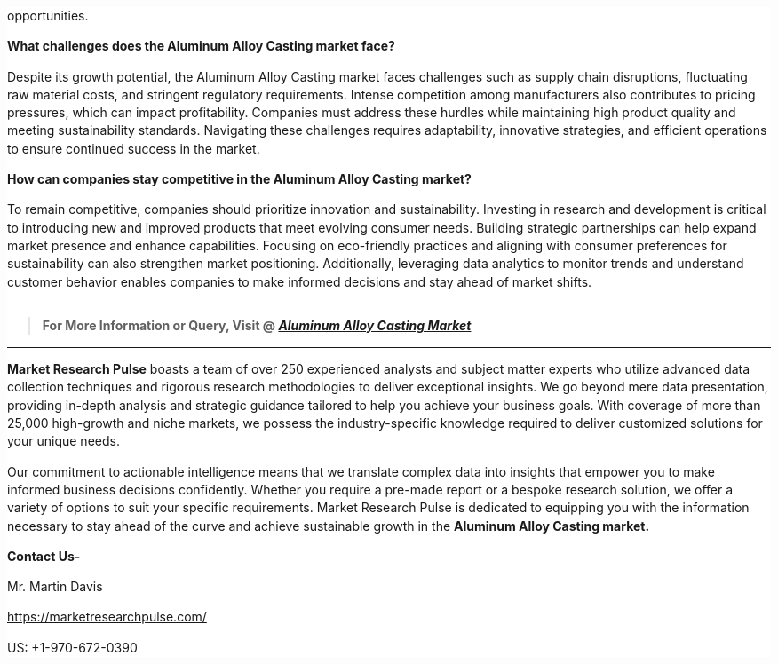 opportunities.</p><p><strong>What challenges does the Aluminum Alloy Casting market face?</strong></p><p>Despite its growth potential, the Aluminum Alloy Casting market faces challenges such as supply chain disruptions, fluctuating raw material costs, and stringent regulatory requirements. Intense competition among manufacturers also contributes to pricing pressures, which can impact profitability. Companies must address these hurdles while maintaining high product quality and meeting sustainability standards. Navigating these challenges requires adaptability, innovative strategies, and efficient operations to ensure continued success in the market.</p><p><strong>How can companies stay competitive in the Aluminum Alloy Casting market?</strong></p><p>To remain competitive, companies should prioritize innovation and sustainability. Investing in research and development is critical to introducing new and improved products that meet evolving consumer needs. Building strategic partnerships can help expand market presence and enhance capabilities. Focusing on eco-friendly practices and aligning with consumer preferences for sustainability can also strengthen market positioning. Additionally, leveraging data analytics to monitor trends and understand customer behavior enables companies to make informed decisions and stay ahead of market shifts.</p><hr /><blockquote><p><strong>For More Information or Query, Visit @&nbsp;<em><a href="https://marketresearchpulse.com/report/104062/aluminum-alloy-casting-market?utm_source=Linkedin&utm_medium=020">Aluminum Alloy Casting Market</a></em></strong></p></blockquote><hr /><p><strong>Market Research Pulse</strong> boasts a team of over 250 experienced analysts and subject matter experts who utilize advanced data collection techniques and rigorous research methodologies to deliver exceptional insights. We go beyond mere data presentation, providing in-depth analysis and strategic guidance tailored to help you achieve your business goals. With coverage of more than 25,000 high-growth and niche markets, we possess the industry-specific knowledge required to deliver customized solutions for your unique needs.</p><p>Our commitment to actionable intelligence means that we translate complex data into insights that empower you to make informed business decisions confidently. Whether you require a pre-made report or a bespoke research solution, we offer a variety of options to suit your specific requirements. Market Research Pulse is dedicated to equipping you with the information necessary to stay ahead of the curve and achieve sustainable growth in the <strong>Aluminum Alloy Casting market.</strong></p><p><strong>Contact Us-</strong></p><p>Mr. Martin Davis</p><p>https://marketresearchpulse.com/</p><p>US: +1-970-672-0390</p>